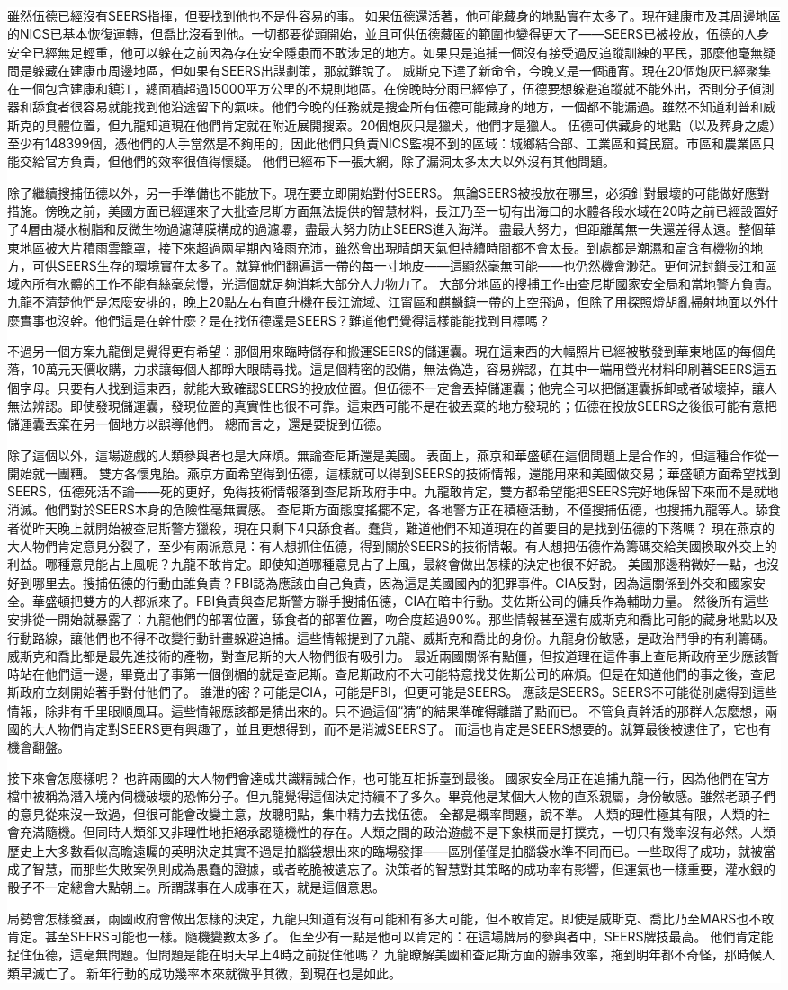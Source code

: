 雖然伍德已經沒有SEERS指揮，但要找到他也不是件容易的事。
如果伍德還活著，他可能藏身的地點實在太多了。現在建康市及其周邊地區的NICS已基本恢復運轉，但喬比沒看到他。一切都要從頭開始，並且可供伍德藏匿的範圍也變得更大了——SEERS已被投放，伍德的人身安全已經無足輕重，他可以躲在之前因為存在安全隱患而不敢涉足的地方。如果只是追捕一個沒有接受過反追蹤訓練的平民，那麼他毫無疑問是躲藏在建康市周邊地區，但如果有SEERS出謀劃策，那就難說了。
威斯克下達了新命令，今晚又是一個通宵。現在20個炮灰已經聚集在一個包含建康和鎮江，總面積超過15000平方公里的不規則地區。在傍晚時分雨已經停了，伍德要想躲避追蹤就不能外出，否則分子偵測器和舔食者很容易就能找到他沿途留下的氣味。他們今晚的任務就是搜查所有伍德可能藏身的地方，一個都不能漏過。雖然不知道利普和威斯克的具體位置，但九龍知道現在他們肯定就在附近展開搜索。20個炮灰只是獵犬，他們才是獵人。
伍德可供藏身的地點（以及葬身之處）至少有148399個，憑他們的人手當然是不夠用的，因此他們只負責NICS監視不到的區域：城鄉結合部、工業區和貧民窟。市區和農業區只能交給官方負責，但他們的效率很值得懷疑。
他們已經布下一張大網，除了漏洞太多太大以外沒有其他問題。

除了繼續搜捕伍德以外，另一手準備也不能放下。現在要立即開始對付SEERS。
無論SEERS被投放在哪里，必須針對最壞的可能做好應對措施。傍晚之前，美國方面已經運來了大批查尼斯方面無法提供的智慧材料，長江乃至一切有出海口的水體各段水域在20時之前已經設置好了4層由凝水樹脂和反微生物過濾薄膜構成的過濾壩，盡最大努力防止SEERS進入海洋。
盡最大努力，但距離萬無一失還差得太遠。整個華東地區被大片積雨雲籠罩，接下來超過兩星期內降雨充沛，雖然會出現晴朗天氣但持續時間都不會太長。到處都是潮濕和富含有機物的地方，可供SEERS生存的環境實在太多了。就算他們翻遍這一帶的每一寸地皮——這顯然毫無可能——也仍然機會渺茫。更何況封鎖長江和區域內所有水體的工作不能有絲毫怠慢，光這個就足夠消耗大部分人力物力了。
大部分地區的搜捕工作由查尼斯國家安全局和當地警方負責。九龍不清楚他們是怎麼安排的，晚上20點左右有直升機在長江流域、江甯區和麒麟鎮一帶的上空飛過，但除了用探照燈胡亂掃射地面以外什麼實事也沒幹。他們這是在幹什麼？是在找伍德還是SEERS？難道他們覺得這樣能能找到目標嗎？

不過另一個方案九龍倒是覺得更有希望：那個用來臨時儲存和搬運SEERS的儲運囊。現在這東西的大幅照片已經被散發到華東地區的每個角落，10萬元天價收購，力求讓每個人都睜大眼睛尋找。這是個精密的設備，無法偽造，容易辨認，在其中一端用螢光材料印刷著SEERS這五個字母。只要有人找到這東西，就能大致確認SEERS的投放位置。但伍德不一定會丟掉儲運囊；他完全可以把儲運囊拆卸或者破壞掉，讓人無法辨認。即使發現儲運囊，發現位置的真實性也很不可靠。這東西可能不是在被丟棄的地方發現的；伍德在投放SEERS之後很可能有意把儲運囊丟棄在另一個地方以誤導他們。
總而言之，還是要捉到伍德。

除了這個以外，這場遊戲的人類參與者也是大麻煩。無論查尼斯還是美國。
表面上，燕京和華盛頓在這個問題上是合作的，但這種合作從一開始就一團糟。
雙方各懷鬼胎。燕京方面希望得到伍德，這樣就可以得到SEERS的技術情報，還能用來和美國做交易；華盛頓方面希望找到SEERS，伍德死活不論——死的更好，免得技術情報落到查尼斯政府手中。九龍敢肯定，雙方都希望能把SEERS完好地保留下來而不是就地消滅。他們對於SEERS本身的危險性毫無實感。
查尼斯方面態度搖擺不定，各地警方正在積極活動，不僅搜捕伍德，也搜捕九龍等人。舔食者從昨天晚上就開始被查尼斯警方獵殺，現在只剩下4只舔食者。蠢貨，難道他們不知道現在的首要目的是找到伍德的下落嗎？
現在燕京的大人物們肯定意見分裂了，至少有兩派意見：有人想抓住伍德，得到關於SEERS的技術情報。有人想把伍德作為籌碼交給美國換取外交上的利益。哪種意見能占上風呢？九龍不敢肯定。即使知道哪種意見占了上風，最終會做出怎樣的決定也很不好說。
美國那邊稍微好一點，也沒好到哪里去。搜捕伍德的行動由誰負責？FBI認為應該由自己負責，因為這是美國國內的犯罪事件。CIA反對，因為這關係到外交和國家安全。華盛頓把雙方的人都派來了。FBI負責與查尼斯警方聯手搜捕伍德，CIA在暗中行動。艾佐斯公司的傭兵作為輔助力量。
然後所有這些安排從一開始就暴露了：九龍他們的部署位置，舔食者的部署位置，吻合度超過90%。那些情報甚至還有威斯克和喬比可能的藏身地點以及行動路線，讓他們也不得不改變行動計畫躲避追捕。這些情報提到了九龍、威斯克和喬比的身份。九龍身份敏感，是政治鬥爭的有利籌碼。威斯克和喬比都是最先進技術的產物，對查尼斯的大人物們很有吸引力。 
最近兩國關係有點僵，但按道理在這件事上查尼斯政府至少應該暫時站在他們這一邊，畢竟出了事第一個倒楣的就是查尼斯。查尼斯政府不大可能特意找艾佐斯公司的麻煩。但是在知道他們的事之後，查尼斯政府立刻開始著手對付他們了。
誰泄的密？可能是CIA，可能是FBI，但更可能是SEERS。
應該是SEERS。SEERS不可能從別處得到這些情報，除非有千里眼順風耳。這些情報應該都是猜出來的。只不過這個“猜”的結果準確得離譜了點而已。
不管負責幹活的那群人怎麼想，兩國的大人物們肯定對SEERS更有興趣了，並且更想得到，而不是消滅SEERS了。
而這也肯定是SEERS想要的。就算最後被逮住了，它也有機會翻盤。

接下來會怎麼樣呢？
也許兩國的大人物們會達成共識精誠合作，也可能互相拆臺到最後。
國家安全局正在追捕九龍一行，因為他們在官方檔中被稱為潛入境內伺機破壞的恐怖分子。但九龍覺得這個決定持續不了多久。畢竟他是某個大人物的直系親屬，身份敏感。雖然老頭子們的意見從來沒一致過，但很可能會改變主意，放聰明點，集中精力去找伍德。
全都是概率問題，說不準。
人類的理性極其有限，人類的社會充滿隨機。但同時人類卻又非理性地拒絕承認隨機性的存在。人類之間的政治遊戲不是下象棋而是打撲克，一切只有幾率沒有必然。人類歷史上大多數看似高瞻遠矚的英明決定其實不過是拍腦袋想出來的臨場發揮——區別僅僅是拍腦袋水準不同而已。一些取得了成功，就被當成了智慧，而那些失敗案例則成為愚蠢的證據，或者乾脆被遺忘了。決策者的智慧對其策略的成功率有影響，但運氣也一樣重要，灌水銀的骰子不一定總會大點朝上。所謂謀事在人成事在天，就是這個意思。

局勢會怎樣發展，兩國政府會做出怎樣的決定，九龍只知道有沒有可能和有多大可能，但不敢肯定。即使是威斯克、喬比乃至MARS也不敢肯定。甚至SEERS可能也一樣。隨機變數太多了。
但至少有一點是他可以肯定的：在這場牌局的參與者中，SEERS牌技最高。
他們肯定能捉住伍德，這毫無問題。但問題是能在明天早上4時之前捉住他嗎？
九龍瞭解美國和查尼斯方面的辦事效率，拖到明年都不奇怪，那時候人類早滅亡了。
新年行動的成功幾率本來就微乎其微，到現在也是如此。
